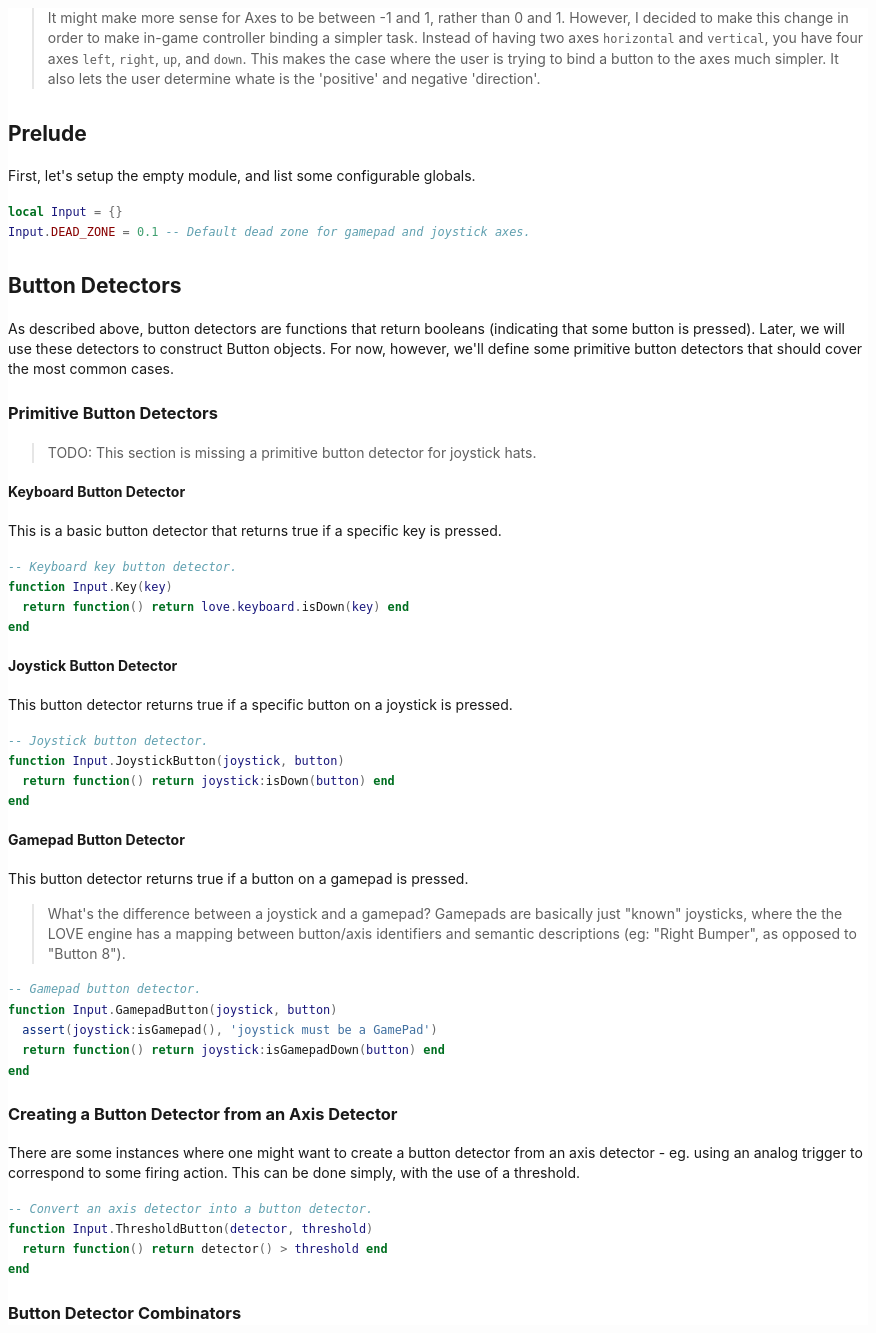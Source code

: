 > It might make more sense for Axes to be between -1 and 1, rather than 0 and 1. However, I decided to make this change in order to make in-game controller binding a simpler task. Instead of having two axes `horizontal` and `vertical`, you have four axes `left`, `right`, `up`, and `down`. This makes the case where the user is trying to bind a button to the axes much simpler. It also lets the user determine whate is the 'positive' and negative 'direction'.

## Prelude
First, let's setup the empty module, and list some configurable globals.
```lua
local Input = {}
Input.DEAD_ZONE = 0.1 -- Default dead zone for gamepad and joystick axes.
```

## Button Detectors
As described above, button detectors are functions that return booleans (indicating that some button is pressed). Later, we will use these detectors to construct Button objects. For now, however, we'll define some primitive button detectors that should cover the most common cases.

### Primitive Button Detectors
> TODO: This section is missing a primitive button detector for joystick hats.

#### Keyboard Button Detector
This is a basic button detector that returns true if a specific key is pressed.
```lua
-- Keyboard key button detector.
function Input.Key(key)
  return function() return love.keyboard.isDown(key) end
end
```
#### Joystick Button Detector
This button detector returns true if a specific button on a joystick is pressed.
```lua
-- Joystick button detector.
function Input.JoystickButton(joystick, button)
  return function() return joystick:isDown(button) end
end
```
#### Gamepad Button Detector
This button detector returns true if a button on a gamepad is pressed.
> What's the difference between a joystick and a gamepad? Gamepads are basically just "known" joysticks, where the the LOVE engine has a mapping between button/axis identifiers and semantic descriptions (eg: "Right Bumper", as opposed to "Button 8").

```lua
-- Gamepad button detector.
function Input.GamepadButton(joystick, button)
  assert(joystick:isGamepad(), 'joystick must be a GamePad')
  return function() return joystick:isGamepadDown(button) end
end
```
### Creating a Button Detector from an Axis Detector
There are some instances where one might want to create a button detector from an axis detector - eg. using an analog trigger to correspond to some firing action. This can be done simply, with the use of a threshold.
```lua
-- Convert an axis detector into a button detector.
function Input.ThresholdButton(detector, threshold)
  return function() return detector() > threshold end
end
```
### Button Detector Combinators
